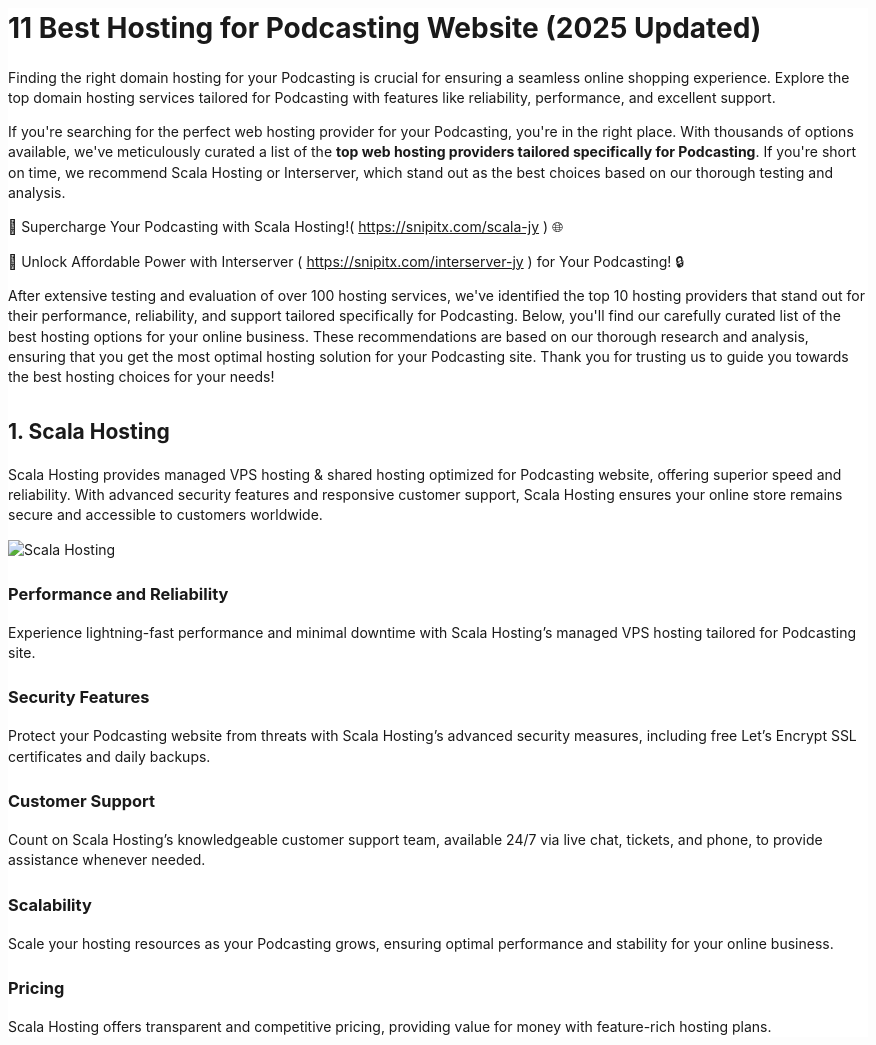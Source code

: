 # 11 Best Hosting for Podcasting Website (2025 Updated)

Finding the right domain hosting for your Podcasting is crucial for ensuring a seamless online shopping experience. Explore the top domain hosting services tailored for Podcasting with features like reliability, performance, and excellent support.

If you're searching for the perfect web hosting provider for your Podcasting, you're in the right place. With thousands of options available, we've meticulously curated a list of the **top web hosting providers tailored specifically for Podcasting**. If you're short on time, we recommend Scala Hosting or Interserver, which stand out as the best choices based on our thorough testing and analysis.

🚀 Supercharge Your Podcasting with Scala Hosting!( https://snipitx.com/scala-jy ) 🌐 

💸 Unlock Affordable Power with Interserver ( https://snipitx.com/interserver-jy ) for Your Podcasting! 🔒

After extensive testing and evaluation of over 100 hosting services, we've identified the top 10 hosting providers that stand out for their performance, reliability, and support tailored specifically for Podcasting. Below, you'll find our carefully curated list of the best hosting options for your online business. These recommendations are based on our thorough research and analysis, ensuring that you get the most optimal hosting solution for your Podcasting site. Thank you for trusting us to guide you towards the best hosting choices for your needs!

## 1. Scala Hosting

Scala Hosting provides managed VPS hosting & shared hosting optimized for Podcasting website, offering superior speed and reliability. With advanced security features and responsive customer support, Scala Hosting ensures your online store remains secure and accessible to customers worldwide.

![Scala Hosting](https://i.imgur.com/uJ5JIK3.png "Scala Web Hosting")

### Performance and Reliability
Experience lightning-fast performance and minimal downtime with Scala Hosting’s managed VPS hosting tailored for Podcasting site.

### Security Features
Protect your Podcasting website from threats with Scala Hosting’s advanced security measures, including free Let’s Encrypt SSL certificates and daily backups.

### Customer Support
Count on Scala Hosting’s knowledgeable customer support team, available 24/7 via live chat, tickets, and phone, to provide assistance whenever needed.

### Scalability
Scale your hosting resources as your Podcasting grows, ensuring optimal performance and stability for your online business.

### Pricing
Scala Hosting offers transparent and competitive pricing, providing value for money with feature-rich hosting plans.
